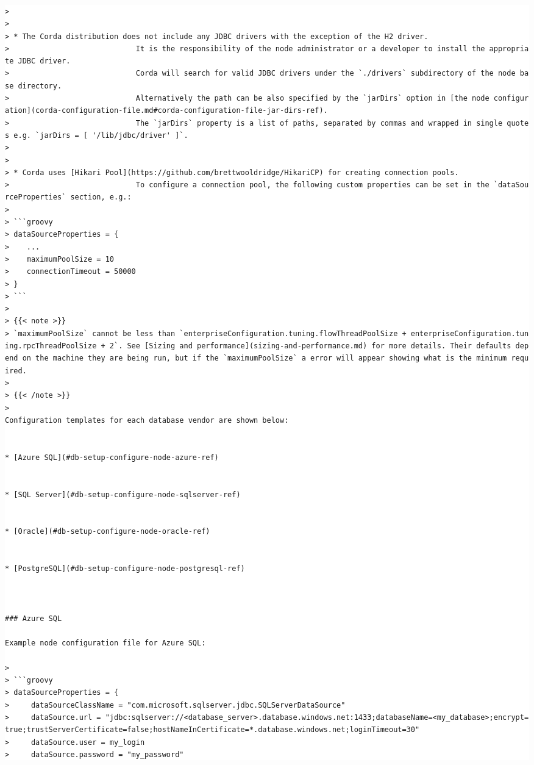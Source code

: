 ```
> 
> 
> * The Corda distribution does not include any JDBC drivers with the exception of the H2 driver.
>                             It is the responsibility of the node administrator or a developer to install the appropriate JDBC driver.
>                             Corda will search for valid JDBC drivers under the `./drivers` subdirectory of the node base directory.
>                             Alternatively the path can be also specified by the `jarDirs` option in [the node configuration](corda-configuration-file.md#corda-configuration-file-jar-dirs-ref).
>                             The `jarDirs` property is a list of paths, separated by commas and wrapped in single quotes e.g. `jarDirs = [ '/lib/jdbc/driver' ]`.
> 
> 
> * Corda uses [Hikari Pool](https://github.com/brettwooldridge/HikariCP) for creating connection pools.
>                             To configure a connection pool, the following custom properties can be set in the `dataSourceProperties` section, e.g.:
> 
> ```groovy
> dataSourceProperties = {
>    ...
>    maximumPoolSize = 10
>    connectionTimeout = 50000
> }
> ```
> 
> {{< note >}}
> `maximumPoolSize` cannot be less than `enterpriseConfiguration.tuning.flowThreadPoolSize + enterpriseConfiguration.tuning.rpcThreadPoolSize + 2`. See [Sizing and performance](sizing-and-performance.md) for more details. Their defaults depend on the machine they are being run, but if the `maximumPoolSize` a error will appear showing what is the minimum required.
> 
> {{< /note >}}
> 
Configuration templates for each database vendor are shown below:


* [Azure SQL](#db-setup-configure-node-azure-ref)


* [SQL Server](#db-setup-configure-node-sqlserver-ref)


* [Oracle](#db-setup-configure-node-oracle-ref)


* [PostgreSQL](#db-setup-configure-node-postgresql-ref)



### Azure SQL

Example node configuration file for Azure SQL:

> 
> ```groovy
> dataSourceProperties = {
>     dataSourceClassName = "com.microsoft.sqlserver.jdbc.SQLServerDataSource"
>     dataSource.url = "jdbc:sqlserver://<database_server>.database.windows.net:1433;databaseName=<my_database>;encrypt=true;trustServerCertificate=false;hostNameInCertificate=*.database.windows.net;loginTimeout=30"
>     dataSource.user = my_login
>     dataSource.password = "my_password"
```